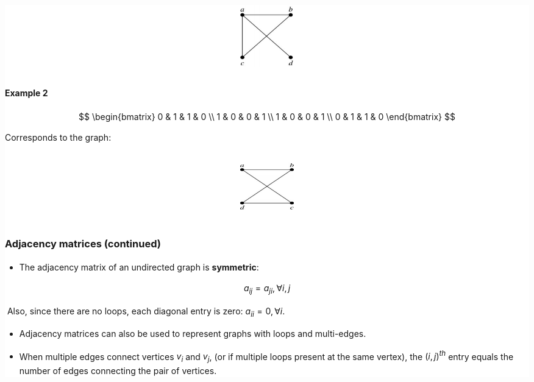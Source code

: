 <p style="text-align:center;">
	<img src="./assets/img9.png" style="width:100px;height:110px;">
</p>

#### Example 2

$$
\begin{bmatrix}
0 & 1 & 1 & 0 \\
1 & 0 & 0 & 1 \\
1 & 0 & 0 & 1 \\
0 & 1 & 1 & 0
 \end{bmatrix}
$$

Corresponds to the graph:

<p style="text-align:center;">
	<img src="./assets/img10.png" style="width:100px;height:110px;">
</p>

### Adjacency matrices (continued)

- The adjacency matrix of an undirected graph is **symmetric**:

$$
a_{ij}=a_{ji}, \forall i,j
$$

​	Also, since there are no loops, each diagonal entry is zero: $a_{ii}=0, \forall i$.

- Adjacency matrices can also be used to represent graphs with loops and multi-edges.

- When multiple edges connect vertices $v_i$ and $v_j$, (or if multiple loops present at the same vertex), the $(i,j)^{th}$ entry equals the number of edges connecting the pair of vertices.
